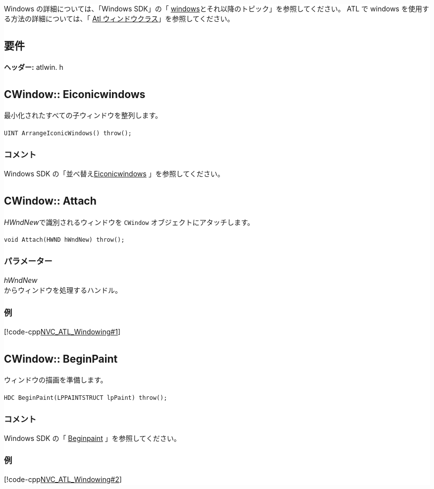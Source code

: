 Windows の詳細については、「Windows SDK」の「 [windows](/windows/win32/winmsg/windows)とそれ以降のトピック」を参照してください。 ATL で windows を使用する方法の詳細については、「 [Atl ウィンドウクラス](../../atl/atl-window-classes.md)」を参照してください。

## <a name="requirements"></a>要件

**ヘッダー:** atlwin. h

##  <a name="arrangeiconicwindows"></a>CWindow:: Eiconicwindows

最小化されたすべての子ウィンドウを整列します。

```
UINT ArrangeIconicWindows() throw();
```

### <a name="remarks"></a>コメント

Windows SDK の「並べ替え[Eiconicwindows](/windows/win32/api/winuser/nf-winuser-arrangeiconicwindows) 」を参照してください。

##  <a name="attach"></a>CWindow:: Attach

*HWndNew*で識別されるウィンドウを `CWindow` オブジェクトにアタッチします。

```
void Attach(HWND hWndNew) throw();
```

### <a name="parameters"></a>パラメーター

*hWndNew*<br/>
からウィンドウを処理するハンドル。

### <a name="example"></a>例

[!code-cpp[NVC_ATL_Windowing#1](../../atl/codesnippet/cpp/cwindow-class_1.cpp)]

##  <a name="beginpaint"></a>CWindow:: BeginPaint

ウィンドウの描画を準備します。

```
HDC BeginPaint(LPPAINTSTRUCT lpPaint) throw();
```

### <a name="remarks"></a>コメント

Windows SDK の「 [Beginpaint](/windows/win32/api/winuser/nf-winuser-beginpaint) 」を参照してください。

### <a name="example"></a>例

[!code-cpp[NVC_ATL_Windowing#2](../../atl/codesnippet/cpp/cwindow-class_2.cpp)]

